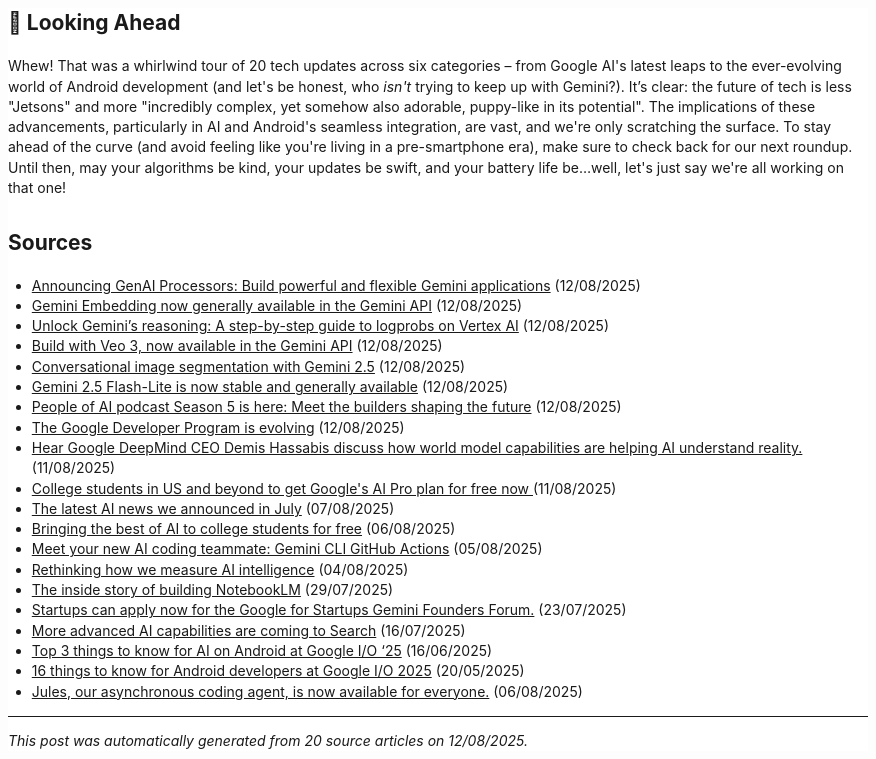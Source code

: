 ## 🚀 Looking Ahead

Whew! That was a whirlwind tour of 20 tech updates across six categories – from Google AI's latest leaps to the ever-evolving world of Android development (and let's be honest,  who *isn't* trying to keep up with Gemini?).  It’s clear:  the future of tech is less "Jetsons" and more "incredibly complex, yet somehow also adorable, puppy-like in its potential".  The implications of these advancements, particularly in AI and Android's seamless integration, are vast, and we're only scratching the surface.  To stay ahead of the curve (and avoid feeling like you're living in a pre-smartphone era),  make sure to check back for our next roundup.  Until then, may your algorithms be kind, your updates be swift, and your battery life be…well, let's just say we're all working on that one!

## Sources

- [Announcing GenAI Processors: Build powerful and flexible Gemini applications](https://developers.googleblog.com/en/genai-processors/) (12/08/2025)
- [Gemini Embedding now generally available in the Gemini API](https://developers.googleblog.com/en/gemini-embedding-available-gemini-api/) (12/08/2025)
- [Unlock Gemini’s reasoning: A step-by-step guide to logprobs on Vertex AI](https://developers.googleblog.com/en/unlock-gemini-reasoning-with-logprobs-on-vertex-ai/) (12/08/2025)
- [Build with Veo 3, now available in the Gemini API](https://developers.googleblog.com/en/veo-3-now-available-gemini-api/) (12/08/2025)
- [Conversational image segmentation with Gemini 2.5](https://developers.googleblog.com/en/conversational-image-segmentation-gemini-2-5/) (12/08/2025)
- [Gemini 2.5 Flash-Lite is now stable and generally available](https://developers.googleblog.com/en/gemini-25-flash-lite-is-now-stable-and-generally-available/) (12/08/2025)
- [People of AI podcast Season 5 is here: Meet the builders shaping the future](https://developers.googleblog.com/en/people-of-ai-podcast-season-5/) (12/08/2025)
- [The Google Developer Program is evolving](https://developers.googleblog.com/en/google-developer-program-join-connect-code/) (12/08/2025)
- [Hear Google DeepMind CEO Demis Hassabis discuss how world model capabilities are helping AI understand reality.](https://blog.google/technology/google-deepmind/ai-release-notes-podcast-demis-hassabis/) (11/08/2025)
- [ College students in US and beyond to get Google's AI Pro plan for free now ](https://www.androidcentral.com/apps-software/ai/college-students-get-google-ai-pro-plan-free-with-gemini-2-5-pro-announced) (11/08/2025)
- [The latest AI news we announced in July](https://blog.google/technology/ai/google-ai-updates-july-2025/) (07/08/2025)
- [Bringing the best of AI to college students for free](https://blog.google/products/gemini/google-ai-pro-students-learning/) (06/08/2025)
- [Meet your new AI coding teammate: Gemini CLI GitHub Actions](https://blog.google/technology/developers/introducing-gemini-cli-github-actions/) (05/08/2025)
- [Rethinking how we measure AI intelligence](https://blog.google/technology/ai/kaggle-game-arena/) (04/08/2025)
- [The inside story of building NotebookLM](https://blog.google/technology/ai/developing-notebooklm/) (29/07/2025)
- [Startups can apply now for the Google for Startups Gemini Founders Forum.](https://blog.google/outreach-initiatives/entrepreneurs/apply-google-for-startups-gemini-founders-fund/) (23/07/2025)
- [More advanced AI capabilities are coming to Search](https://blog.google/products/search/deep-search-business-calling-google-search/) (16/07/2025)
- [Top 3 things to know for AI on Android at Google I/O ‘25](https://android-developers.googleblog.com/2025/06/top-3-updates-for-ai-on-android-google-io.html) (16/06/2025)
- [16 things to know for Android developers at Google I/O 2025](https://android-developers.googleblog.com/2025/05/16-things-to-know-for-android-developers-google-io-2025.html) (20/05/2025)
- [Jules, our asynchronous coding agent, is now available for everyone.](https://blog.google/technology/google-labs/jules-now-available/) (06/08/2025)

---
*This post was automatically generated from 20 source articles on 12/08/2025.*
